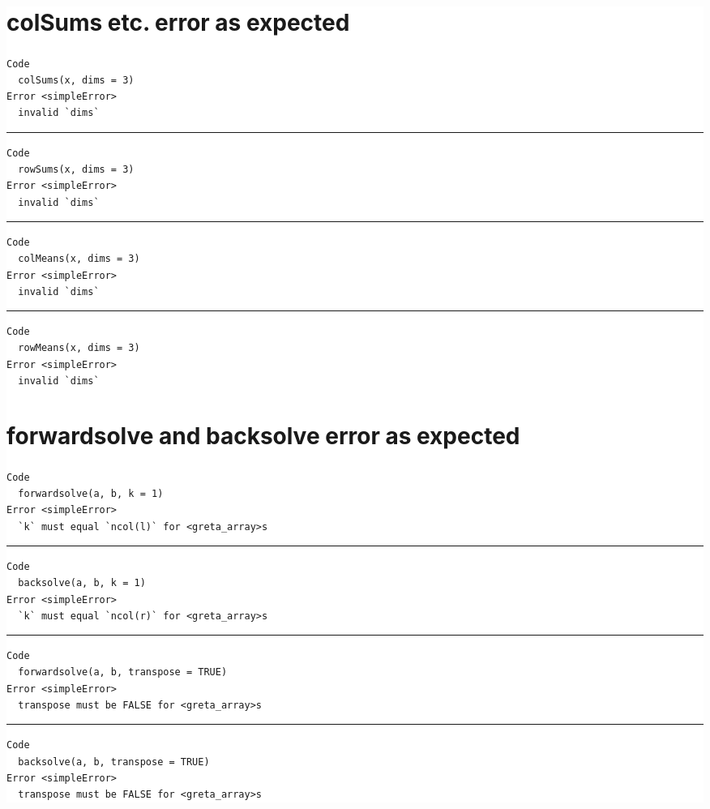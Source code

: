 # colSums etc. error as expected

    Code
      colSums(x, dims = 3)
    Error <simpleError>
      invalid `dims`

---

    Code
      rowSums(x, dims = 3)
    Error <simpleError>
      invalid `dims`

---

    Code
      colMeans(x, dims = 3)
    Error <simpleError>
      invalid `dims`

---

    Code
      rowMeans(x, dims = 3)
    Error <simpleError>
      invalid `dims`

# forwardsolve and backsolve error as expected

    Code
      forwardsolve(a, b, k = 1)
    Error <simpleError>
      `k` must equal `ncol(l)` for <greta_array>s

---

    Code
      backsolve(a, b, k = 1)
    Error <simpleError>
      `k` must equal `ncol(r)` for <greta_array>s

---

    Code
      forwardsolve(a, b, transpose = TRUE)
    Error <simpleError>
      transpose must be FALSE for <greta_array>s

---

    Code
      backsolve(a, b, transpose = TRUE)
    Error <simpleError>
      transpose must be FALSE for <greta_array>s
